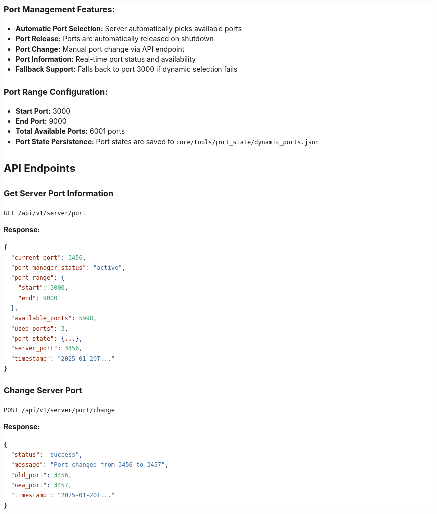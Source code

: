 ### **Port Management Features:**
- **Automatic Port Selection:** Server automatically picks available ports
- **Port Release:** Ports are automatically released on shutdown
- **Port Change:** Manual port change via API endpoint
- **Port Information:** Real-time port status and availability
- **Fallback Support:** Falls back to port 3000 if dynamic selection fails

### **Port Range Configuration:**
- **Start Port:** 3000
- **End Port:** 9000
- **Total Available Ports:** 6001 ports
- **Port State Persistence:** Port states are saved to `core/tools/port_state/dynamic_ports.json`

## API Endpoints

### **Get Server Port Information**
```http
GET /api/v1/server/port
```
**Response:**
```json
{
  "current_port": 3456,
  "port_manager_status": "active",
  "port_range": {
    "start": 3000,
    "end": 9000
  },
  "available_ports": 5998,
  "used_ports": 3,
  "port_state": {...},
  "server_port": 3456,
  "timestamp": "2025-01-20T..."
}
```

### **Change Server Port**
```http
POST /api/v1/server/port/change
```
**Response:**
```json
{
  "status": "success",
  "message": "Port changed from 3456 to 3457",
  "old_port": 3456,
  "new_port": 3457,
  "timestamp": "2025-01-20T..."
}
```
